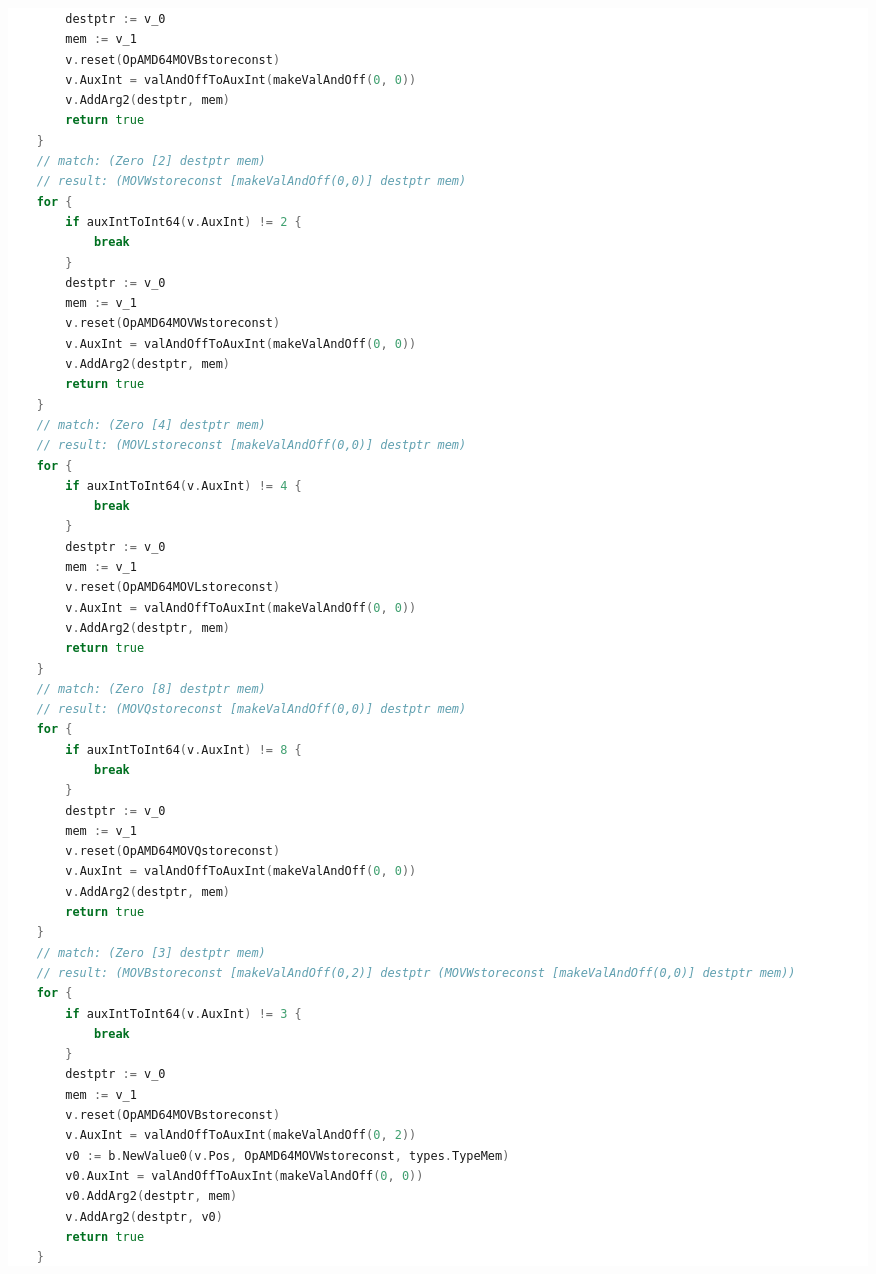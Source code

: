 ```go
		destptr := v_0
		mem := v_1
		v.reset(OpAMD64MOVBstoreconst)
		v.AuxInt = valAndOffToAuxInt(makeValAndOff(0, 0))
		v.AddArg2(destptr, mem)
		return true
	}
	// match: (Zero [2] destptr mem)
	// result: (MOVWstoreconst [makeValAndOff(0,0)] destptr mem)
	for {
		if auxIntToInt64(v.AuxInt) != 2 {
			break
		}
		destptr := v_0
		mem := v_1
		v.reset(OpAMD64MOVWstoreconst)
		v.AuxInt = valAndOffToAuxInt(makeValAndOff(0, 0))
		v.AddArg2(destptr, mem)
		return true
	}
	// match: (Zero [4] destptr mem)
	// result: (MOVLstoreconst [makeValAndOff(0,0)] destptr mem)
	for {
		if auxIntToInt64(v.AuxInt) != 4 {
			break
		}
		destptr := v_0
		mem := v_1
		v.reset(OpAMD64MOVLstoreconst)
		v.AuxInt = valAndOffToAuxInt(makeValAndOff(0, 0))
		v.AddArg2(destptr, mem)
		return true
	}
	// match: (Zero [8] destptr mem)
	// result: (MOVQstoreconst [makeValAndOff(0,0)] destptr mem)
	for {
		if auxIntToInt64(v.AuxInt) != 8 {
			break
		}
		destptr := v_0
		mem := v_1
		v.reset(OpAMD64MOVQstoreconst)
		v.AuxInt = valAndOffToAuxInt(makeValAndOff(0, 0))
		v.AddArg2(destptr, mem)
		return true
	}
	// match: (Zero [3] destptr mem)
	// result: (MOVBstoreconst [makeValAndOff(0,2)] destptr (MOVWstoreconst [makeValAndOff(0,0)] destptr mem))
	for {
		if auxIntToInt64(v.AuxInt) != 3 {
			break
		}
		destptr := v_0
		mem := v_1
		v.reset(OpAMD64MOVBstoreconst)
		v.AuxInt = valAndOffToAuxInt(makeValAndOff(0, 2))
		v0 := b.NewValue0(v.Pos, OpAMD64MOVWstoreconst, types.TypeMem)
		v0.AuxInt = valAndOffToAuxInt(makeValAndOff(0, 0))
		v0.AddArg2(destptr, mem)
		v.AddArg2(destptr, v0)
		return true
	}
```